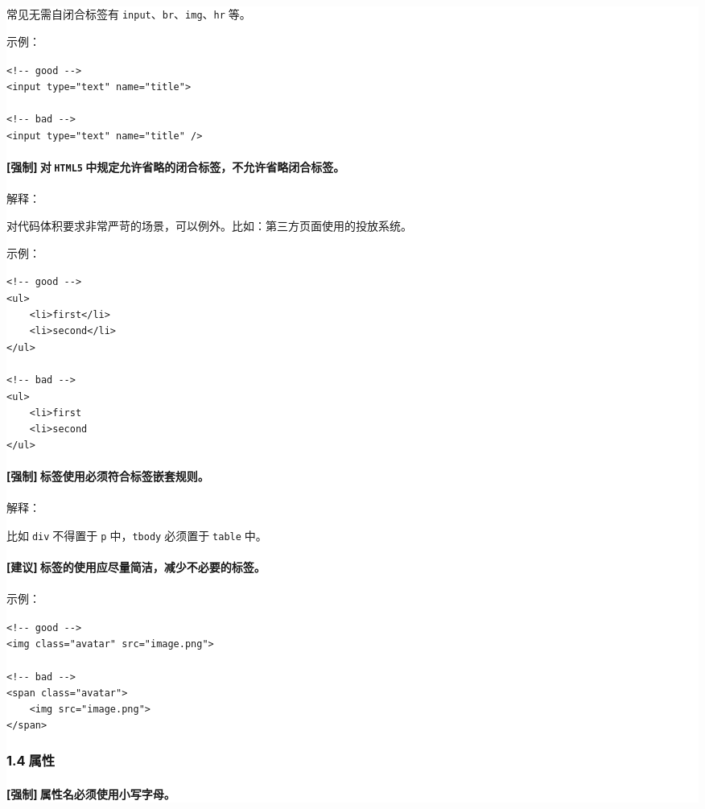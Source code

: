 常见无需自闭合标签有 `input`、`br`、`img`、`hr` 等。

示例：

```
<!-- good -->
<input type="text" name="title">

<!-- bad -->
<input type="text" name="title" />
```

#### [强制] 对 `HTML5` 中规定允许省略的闭合标签，不允许省略闭合标签。

解释：

对代码体积要求非常严苛的场景，可以例外。比如：第三方页面使用的投放系统。

示例：

```
<!-- good -->
<ul>
    <li>first</li>
    <li>second</li>
</ul>

<!-- bad -->
<ul>
    <li>first
    <li>second
</ul>
```

#### [强制] 标签使用必须符合标签嵌套规则。

解释：

比如 `div` 不得置于 `p` 中，`tbody` 必须置于 `table` 中。

#### [建议] 标签的使用应尽量简洁，减少不必要的标签。

示例：

```
<!-- good -->
<img class="avatar" src="image.png">

<!-- bad -->
<span class="avatar">
    <img src="image.png">
</span>
```

### 1.4 属性

#### [强制] 属性名必须使用小写字母。
